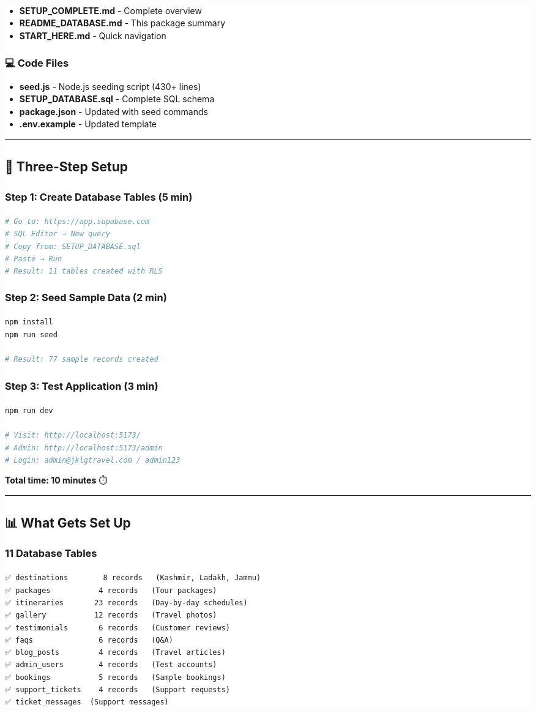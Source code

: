 - **SETUP_COMPLETE.md** - Complete overview
- **README_DATABASE.md** - This package summary
- **START_HERE.md** - Quick navigation

### 💻 Code Files

- **seed.js** - Node.js seeding script (430+ lines)
- **SETUP_DATABASE.sql** - Complete SQL schema
- **package.json** - Updated with seed commands
- **.env.example** - Updated template

---

## 🚀 Three-Step Setup

### Step 1: Create Database Tables (5 min)

```bash
# Go to: https://app.supabase.com
# SQL Editor → New query
# Copy from: SETUP_DATABASE.sql
# Paste → Run
# Result: 11 tables created with RLS
```

### Step 2: Seed Sample Data (2 min)

```bash
npm install
npm run seed

# Result: 77 sample records created
```

### Step 3: Test Application (3 min)

```bash
npm run dev

# Visit: http://localhost:5173/
# Admin: http://localhost:5173/admin
# Login: admin@jklgtravel.com / admin123
```

**Total time: 10 minutes** ⏱️

---

## 📊 What Gets Set Up

### 11 Database Tables

```
✅ destinations        8 records   (Kashmir, Ladakh, Jammu)
✅ packages           4 records   (Tour packages)
✅ itineraries       23 records   (Day-by-day schedules)
✅ gallery           12 records   (Travel photos)
✅ testimonials       6 records   (Customer reviews)
✅ faqs               6 records   (Q&A)
✅ blog_posts         4 records   (Travel articles)
✅ admin_users        4 records   (Test accounts)
✅ bookings           5 records   (Sample bookings)
✅ support_tickets    4 records   (Support requests)
✅ ticket_messages  (Support messages)
```
